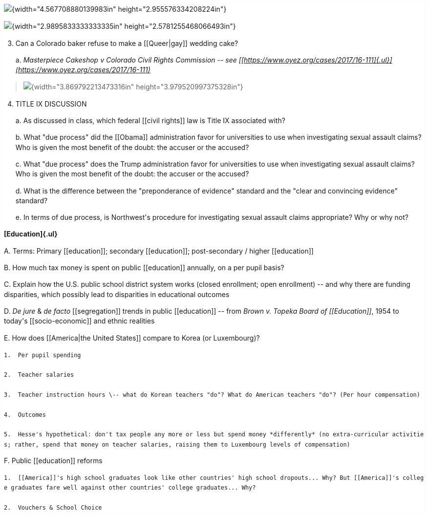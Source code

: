![](media/image13.png){width="4.567708880139983in" height="2.955576334208224in"}

![](media/image14.png){width="2.9895833333333335in" height="2.5781255468066493in"}

3.  Can a Colorado baker refuse to make a [[Queer|gay]] wedding cake?

    a.  *Masterpiece Cakeshop v Colorado Civil Rights Commission \-- see [[https://www.oyez.org/cases/2017/16-111]{.ul}](https://www.oyez.org/cases/2017/16-111)*

> ![](media/image15.png){width="3.869792213473316in" height="3.979520997375328in"}

4.  TITLE IX DISCUSSION

    a.  As discussed in class, which federal [[civil rights]] law is Title IX associated with?

    b.  What "due process" did the [[Obama]] administration favor for universities to use when investigating sexual assault claims? Who is given the most benefit of the doubt: the accuser or the accused?

    c.  What "due process" does the Trump administration favor for universities to use when investigating sexual assault claims? Who is given the most benefit of the doubt: the accuser or the accused?

    d.  What is the difference between the "preponderance of evidence" standard and the "clear and convincing evidence" standard?

    e.  In terms of due process, is Northwest's procedure for investigating sexual assault claims appropriate? Why or why not?

**[Education]{.ul}**

A.  Terms: Primary [[education]]; secondary [[education]]; post-secondary / higher [[education]]

B.  How much tax money is spent on public [[education]] annually, on a per pupil basis?

C.  Explain how the U.S. public school district system works (closed enrollment; open enrollment) \-- and why there are funding disparities, which possibly lead to disparities in educational outcomes

D.  *De jure* & *de facto* [[segregation]] trends in public [[education]] \-- from *Brown v. Topeka Board of [[Education]]*, 1954 to today's [[socio-economic]] and ethnic realities

E.  How does [[America|the United States]] compare to Korea (or Luxembourg)?

    1.  Per pupil spending

    2.  Teacher salaries

    3.  Teacher instruction hours \-- what do Korean teachers "do"? What do American teachers "do"? (Per hour compensation)

    4.  Outcomes

    5.  Hesse's hypothetical: don't tax people any more or less but spend money *differently* (no extra-curricular activities; rather, spend that money on teacher salaries, raising them to Luxembourg levels of compensation)

F.  Public [[education]] reforms

    1.  [[America]]'s high school graduates look like other countries' high school dropouts... Why? But [[America]]'s college graduates fare well against other countries' college graduates... Why?

    2.  Vouchers & School Choice
